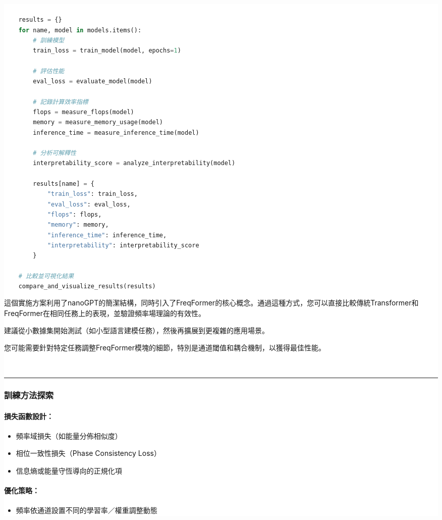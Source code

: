 ```python
    
    results = {}
    for name, model in models.items():
        # 訓練模型
        train_loss = train_model(model, epochs=1)
        
        # 評估性能
        eval_loss = evaluate_model(model)
        
        # 記錄計算效率指標
        flops = measure_flops(model)
        memory = measure_memory_usage(model)
        inference_time = measure_inference_time(model)
        
        # 分析可解釋性
        interpretability_score = analyze_interpretability(model)
        
        results[name] = {
            "train_loss": train_loss,
            "eval_loss": eval_loss,
            "flops": flops,
            "memory": memory,
            "inference_time": inference_time,
            "interpretability": interpretability_score
        }
    
    # 比較並可視化結果
    compare_and_visualize_results(results)
```

這個實施方案利用了nanoGPT的簡潔結構，同時引入了FreqFormer的核心概念。通過這種方式，您可以直接比較傳統Transformer和FreqFormer在相同任務上的表現，並驗證頻率場理論的有效性。

建議從小數據集開始測試（如小型語言建模任務），然後再擴展到更複雜的應用場景。

您可能需要針對特定任務調整FreqFormer模塊的細節，特別是通道閾值和耦合機制，以獲得最佳性能。

&nbsp;

* * *

### 訓練方法探索

#### 損失函數設計：

- 頻率域損失（如能量分佈相似度）
    
- 相位一致性損失（Phase Consistency Loss）
    
- 信息熵或能量守恆導向的正規化項
    

#### 優化策略：

- 頻率依通道設置不同的學習率／權重調整動態
    